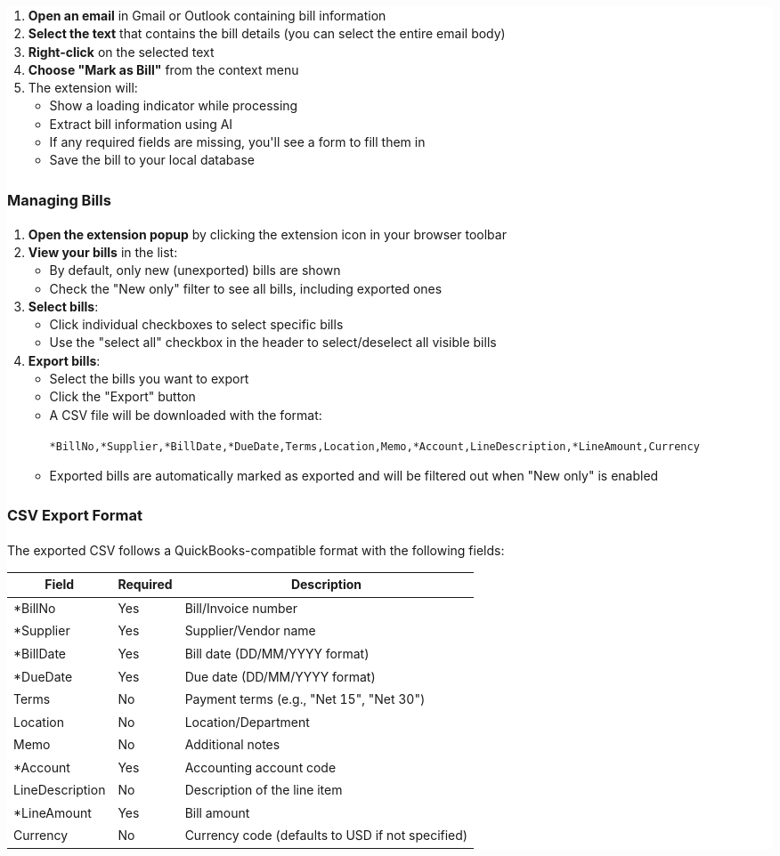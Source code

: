 1. **Open an email** in Gmail or Outlook containing bill information
2. **Select the text** that contains the bill details (you can select the entire email body)
3. **Right-click** on the selected text
4. **Choose "Mark as Bill"** from the context menu
5. The extension will:
   - Show a loading indicator while processing
   - Extract bill information using AI
   - If any required fields are missing, you'll see a form to fill them in
   - Save the bill to your local database

### Managing Bills

1. **Open the extension popup** by clicking the extension icon in your browser toolbar
2. **View your bills** in the list:
   - By default, only new (unexported) bills are shown
   - Check the "New only" filter to see all bills, including exported ones
3. **Select bills**:
   - Click individual checkboxes to select specific bills
   - Use the "select all" checkbox in the header to select/deselect all visible bills
4. **Export bills**:
   - Select the bills you want to export
   - Click the "Export" button
   - A CSV file will be downloaded with the format:
     ```
     *BillNo,*Supplier,*BillDate,*DueDate,Terms,Location,Memo,*Account,LineDescription,*LineAmount,Currency
     ```
   - Exported bills are automatically marked as exported and will be filtered out when "New only" is enabled

### CSV Export Format

The exported CSV follows a QuickBooks-compatible format with the following fields:

| Field | Required | Description |
|-------|----------|-------------|
| *BillNo | Yes | Bill/Invoice number |
| *Supplier | Yes | Supplier/Vendor name |
| *BillDate | Yes | Bill date (DD/MM/YYYY format) |
| *DueDate | Yes | Due date (DD/MM/YYYY format) |
| Terms | No | Payment terms (e.g., "Net 15", "Net 30") |
| Location | No | Location/Department |
| Memo | No | Additional notes |
| *Account | Yes | Accounting account code |
| LineDescription | No | Description of the line item |
| *LineAmount | Yes | Bill amount |
| Currency | No | Currency code (defaults to USD if not specified) |
